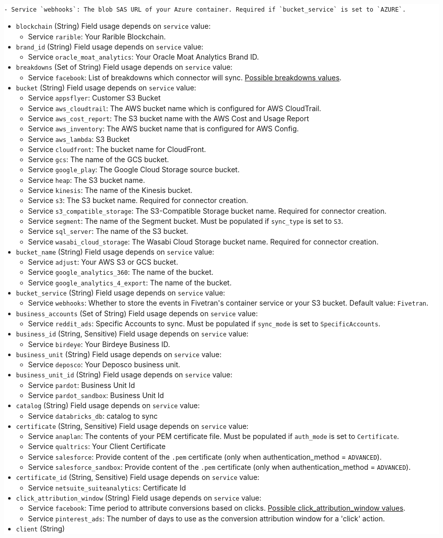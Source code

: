 	- Service `webhooks`: The blob SAS URL of your Azure container. Required if `bucket_service` is set to `AZURE`.
- `blockchain` (String) Field usage depends on `service` value: 
	- Service `rarible`: Your Rarible Blockchain.
- `brand_id` (String) Field usage depends on `service` value: 
	- Service `oracle_moat_analytics`: Your Oracle Moat Analytics Brand ID.
- `breakdowns` (Set of String) Field usage depends on `service` value: 
	- Service `facebook`: List of breakdowns which connector will sync. [Possible breakdowns values](https://fivetran.com/docs/applications/facebook-ad-insights/api-config#breakdowns).
- `bucket` (String) Field usage depends on `service` value: 
	- Service `appsflyer`: Customer S3 Bucket
	- Service `aws_cloudtrail`: The AWS bucket name which is configured for AWS CloudTrail.
	- Service `aws_cost_report`: The S3 bucket name with the AWS Cost and Usage Report 
	- Service `aws_inventory`: The AWS bucket name that is configured for AWS Config.
	- Service `aws_lambda`: S3 Bucket
	- Service `cloudfront`: The bucket name for CloudFront.
	- Service `gcs`: The name of the GCS bucket.
	- Service `google_play`: The Google Cloud Storage source bucket.
	- Service `heap`: The S3 bucket name.
	- Service `kinesis`: The name of the Kinesis bucket.
	- Service `s3`: The S3 bucket name. Required for connector creation.
	- Service `s3_compatible_storage`: The S3-Compatible Storage bucket name. Required for connector creation.
	- Service `segment`: The name of the Segment bucket. Must be populated if `sync_type` is set to `S3`.
	- Service `sql_server`: The name of the S3 bucket.
	- Service `wasabi_cloud_storage`: The Wasabi Cloud Storage bucket name. Required for connector creation.
- `bucket_name` (String) Field usage depends on `service` value: 
	- Service `adjust`: Your AWS S3 or GCS bucket.
	- Service `google_analytics_360`: The name of the bucket.
	- Service `google_analytics_4_export`: The name of the bucket.
- `bucket_service` (String) Field usage depends on `service` value: 
	- Service `webhooks`: Whether to store the events in Fivetran's container service or your S3 bucket. Default value: `Fivetran`.
- `business_accounts` (Set of String) Field usage depends on `service` value: 
	- Service `reddit_ads`: Specific Accounts to sync.  Must be populated if `sync_mode` is set to `SpecificAccounts`.
- `business_id` (String, Sensitive) Field usage depends on `service` value: 
	- Service `birdeye`: Your Birdeye Business ID.
- `business_unit` (String) Field usage depends on `service` value: 
	- Service `deposco`: Your Deposco business unit.
- `business_unit_id` (String) Field usage depends on `service` value: 
	- Service `pardot`: Business Unit Id
	- Service `pardot_sandbox`: Business Unit Id
- `catalog` (String) Field usage depends on `service` value: 
	- Service `databricks_db`: catalog to sync
- `certificate` (String, Sensitive) Field usage depends on `service` value: 
	- Service `anaplan`: The contents of your PEM certificate file. Must be populated if `auth_mode` is set to `Certificate`.
	- Service `qualtrics`: Your Client Certificate
	- Service `salesforce`: Provide content of the `.pem` certificate (only when authentication_method = `ADVANCED`).
	- Service `salesforce_sandbox`: Provide content of the `.pem` certificate (only when authentication_method = `ADVANCED`).
- `certificate_id` (String, Sensitive) Field usage depends on `service` value: 
	- Service `netsuite_suiteanalytics`: Certificate Id
- `click_attribution_window` (String) Field usage depends on `service` value: 
	- Service `facebook`: Time period to attribute conversions based on clicks. [Possible click_attribution_window values](https://fivetran.com/docs/applications/facebook-ad-insights/api-config#clickattributionwindow).
	- Service `pinterest_ads`: The number of days to use as the conversion attribution window for a 'click' action.
- `client` (String)